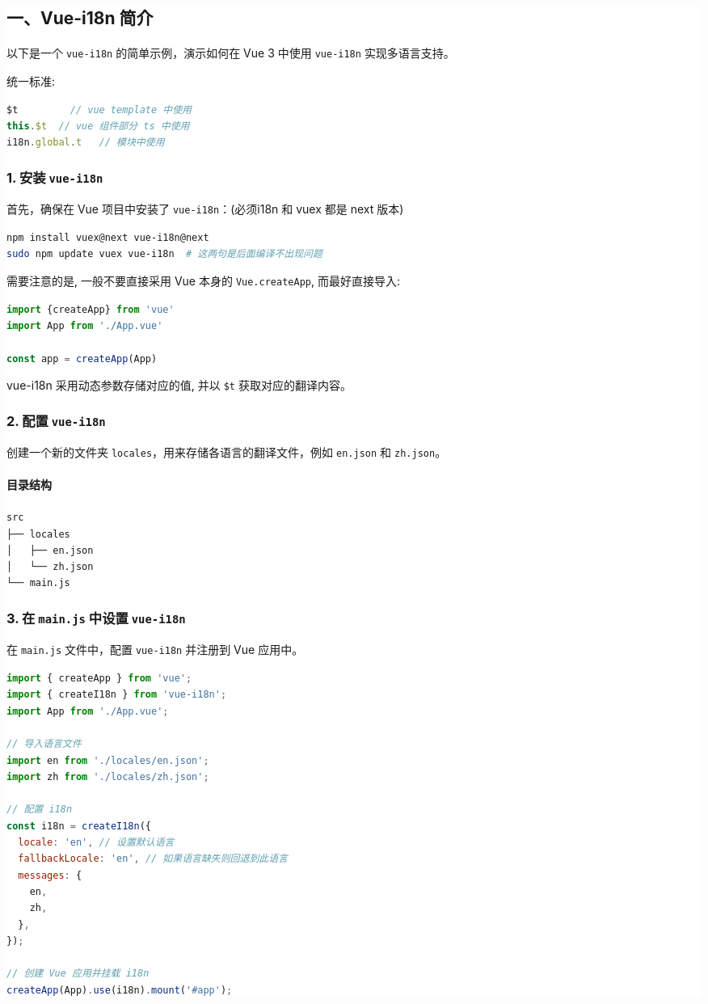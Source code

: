 ## 一、Vue-i18n 简介
以下是一个 `vue-i18n` 的简单示例，演示如何在 Vue 3 中使用 `vue-i18n` 实现多语言支持。

统一标准:
```ts
$t         // vue template 中使用
this.$t  // vue 组件部分 ts 中使用
i18n.global.t   // 模块中使用 
```
### 1. 安装 `vue-i18n`
首先，确保在 Vue 项目中安装了 `vue-i18n`：(必须i18n 和 vuex 都是 next 版本)
```bash
npm install vuex@next vue-i18n@next
sudo npm update vuex vue-i18n  # 这两句是后面编译不出现问题
```

需要注意的是, 一般不要直接采用 Vue 本身的 `Vue.createApp`, 而最好直接导入: 
```js
import {createApp} from 'vue'
import App from './App.vue'

const app = createApp(App)
```

vue-i18n 采用动态参数存储对应的值, 并以 `$t` 获取对应的翻译内容。

### 2. 配置 `vue-i18n`
创建一个新的文件夹 `locales`，用来存储各语言的翻译文件，例如 `en.json` 和 `zh.json`。
#### 目录结构
```plaintext
src
├── locales
│   ├── en.json
│   └── zh.json
└── main.js
```

### 3. 在 `main.js` 中设置 `vue-i18n`

在 `main.js` 文件中，配置 `vue-i18n` 并注册到 Vue 应用中。

```javascript
import { createApp } from 'vue';
import { createI18n } from 'vue-i18n';
import App from './App.vue';

// 导入语言文件
import en from './locales/en.json';
import zh from './locales/zh.json';

// 配置 i18n
const i18n = createI18n({
  locale: 'en', // 设置默认语言
  fallbackLocale: 'en', // 如果语言缺失则回退到此语言
  messages: {
    en,
    zh,
  },
});

// 创建 Vue 应用并挂载 i18n
createApp(App).use(i18n).mount('#app');
```
